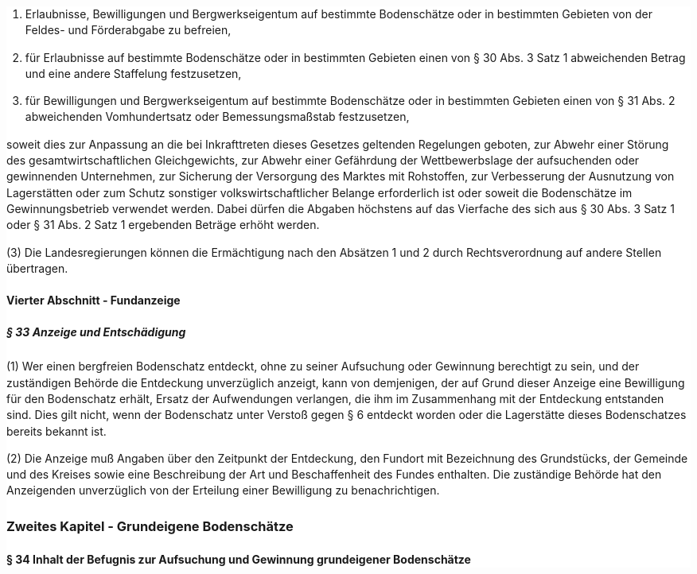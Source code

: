 1.  Erlaubnisse, Bewilligungen und Bergwerkseigentum auf bestimmte
    Bodenschätze oder in bestimmten Gebieten von der Feldes- und
    Förderabgabe zu befreien,


2.  für Erlaubnisse auf bestimmte Bodenschätze oder in bestimmten Gebieten
    einen von § 30 Abs. 3 Satz 1 abweichenden Betrag und eine andere
    Staffelung festzusetzen,


3.  für Bewilligungen und Bergwerkseigentum auf bestimmte Bodenschätze
    oder in bestimmten Gebieten einen von § 31 Abs. 2 abweichenden
    Vomhundertsatz oder Bemessungsmaßstab festzusetzen,



soweit dies zur Anpassung an die bei Inkrafttreten dieses Gesetzes
geltenden Regelungen geboten, zur Abwehr einer Störung des
gesamtwirtschaftlichen Gleichgewichts, zur Abwehr einer Gefährdung der
Wettbewerbslage der aufsuchenden oder gewinnenden Unternehmen, zur
Sicherung der Versorgung des Marktes mit Rohstoffen, zur Verbesserung
der Ausnutzung von Lagerstätten oder zum Schutz sonstiger
volkswirtschaftlicher Belange erforderlich ist oder soweit die
Bodenschätze im Gewinnungsbetrieb verwendet werden. Dabei dürfen die
Abgaben höchstens auf das Vierfache des sich aus § 30 Abs. 3 Satz 1
oder § 31 Abs. 2 Satz 1 ergebenden Beträge erhöht werden.

(3) Die Landesregierungen können die Ermächtigung nach den Absätzen 1
und 2 durch Rechtsverordnung auf andere Stellen übertragen.


#### Vierter Abschnitt - Fundanzeige



##### § 33 Anzeige und Entschädigung

(1) Wer einen bergfreien Bodenschatz entdeckt, ohne zu seiner
Aufsuchung oder Gewinnung berechtigt zu sein, und der zuständigen
Behörde die Entdeckung unverzüglich anzeigt, kann von demjenigen, der
auf Grund dieser Anzeige eine Bewilligung für den Bodenschatz erhält,
Ersatz der Aufwendungen verlangen, die ihm im Zusammenhang mit der
Entdeckung entstanden sind. Dies gilt nicht, wenn der Bodenschatz
unter Verstoß gegen § 6 entdeckt worden oder die Lagerstätte dieses
Bodenschatzes bereits bekannt ist.

(2) Die Anzeige muß Angaben über den Zeitpunkt der Entdeckung, den
Fundort mit Bezeichnung des Grundstücks, der Gemeinde und des Kreises
sowie eine Beschreibung der Art und Beschaffenheit des Fundes
enthalten. Die zuständige Behörde hat den Anzeigenden unverzüglich von
der Erteilung einer Bewilligung zu benachrichtigen.


### Zweites Kapitel - Grundeigene Bodenschätze



#### § 34 Inhalt der Befugnis zur Aufsuchung und Gewinnung grundeigener Bodenschätze
